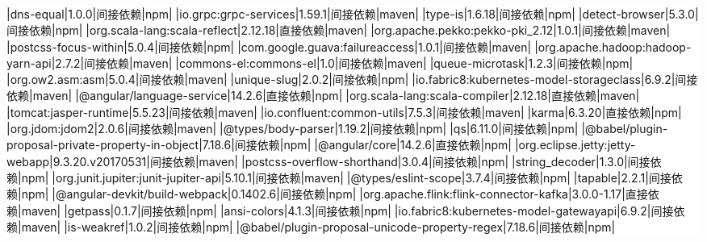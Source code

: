 |dns-equal|1.0.0|间接依赖|npm|
|io.grpc:grpc-services|1.59.1|间接依赖|maven|
|type-is|1.6.18|间接依赖|npm|
|detect-browser|5.3.0|间接依赖|npm|
|org.scala-lang:scala-reflect|2.12.18|直接依赖|maven|
|org.apache.pekko:pekko-pki_2.12|1.0.1|间接依赖|maven|
|postcss-focus-within|5.0.4|间接依赖|npm|
|com.google.guava:failureaccess|1.0.1|间接依赖|maven|
|org.apache.hadoop:hadoop-yarn-api|2.7.2|间接依赖|maven|
|commons-el:commons-el|1.0|间接依赖|maven|
|queue-microtask|1.2.3|间接依赖|npm|
|org.ow2.asm:asm|5.0.4|间接依赖|maven|
|unique-slug|2.0.2|间接依赖|npm|
|io.fabric8:kubernetes-model-storageclass|6.9.2|间接依赖|maven|
|@angular/language-service|14.2.6|直接依赖|npm|
|org.scala-lang:scala-compiler|2.12.18|直接依赖|maven|
|tomcat:jasper-runtime|5.5.23|间接依赖|maven|
|io.confluent:common-utils|7.5.3|间接依赖|maven|
|karma|6.3.20|直接依赖|npm|
|org.jdom:jdom2|2.0.6|间接依赖|maven|
|@types/body-parser|1.19.2|间接依赖|npm|
|qs|6.11.0|间接依赖|npm|
|@babel/plugin-proposal-private-property-in-object|7.18.6|间接依赖|npm|
|@angular/core|14.2.6|直接依赖|npm|
|org.eclipse.jetty:jetty-webapp|9.3.20.v20170531|间接依赖|maven|
|postcss-overflow-shorthand|3.0.4|间接依赖|npm|
|string_decoder|1.3.0|间接依赖|npm|
|org.junit.jupiter:junit-jupiter-api|5.10.1|间接依赖|maven|
|@types/eslint-scope|3.7.4|间接依赖|npm|
|tapable|2.2.1|间接依赖|npm|
|@angular-devkit/build-webpack|0.1402.6|间接依赖|npm|
|org.apache.flink:flink-connector-kafka|3.0.0-1.17|直接依赖|maven|
|getpass|0.1.7|间接依赖|npm|
|ansi-colors|4.1.3|间接依赖|npm|
|io.fabric8:kubernetes-model-gatewayapi|6.9.2|间接依赖|maven|
|is-weakref|1.0.2|间接依赖|npm|
|@babel/plugin-proposal-unicode-property-regex|7.18.6|间接依赖|npm|